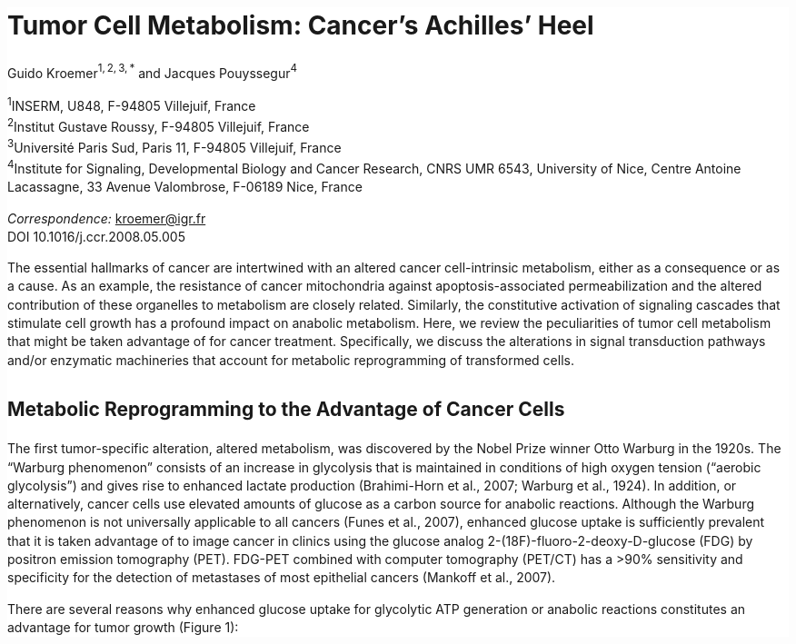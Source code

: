 
# Tumor Cell Metabolism: Cancer’s Achilles’ Heel

Guido Kroemer${}^{1,2,3,*}$ and Jacques Pouyssegur${}^{4}$

${}^{1}$INSERM, U848, F-94805 Villejuif, France  
${}^{2}$Institut Gustave Roussy, F-94805 Villejuif, France  
${}^{3}$Université Paris Sud, Paris 11, F-94805 Villejuif, France  
${}^{4}$Institute for Signaling, Developmental Biology and Cancer Research, CNRS UMR 6543, University of Nice, Centre Antoine Lacassagne, 33 Avenue Valombrose, F-06189 Nice, France  

*Correspondence:* [kroemer@igr.fr](mailto:kroemer@igr.fr)  
DOI 10.1016/j.ccr.2008.05.005

The essential hallmarks of cancer are intertwined with an altered cancer cell-intrinsic metabolism, either as a consequence or as a cause. As an example, the resistance of cancer mitochondria against apoptosis-associated permeabilization and the altered contribution of these organelles to metabolism are closely related. Similarly, the constitutive activation of signaling cascades that stimulate cell growth has a profound impact on anabolic metabolism. Here, we review the peculiarities of tumor cell metabolism that might be taken advantage of for cancer treatment. Specifically, we discuss the alterations in signal transduction pathways and/or enzymatic machineries that account for metabolic reprogramming of transformed cells.

## Metabolic Reprogramming to the Advantage of Cancer Cells

The first tumor-specific alteration, altered metabolism, was discovered by the Nobel Prize winner Otto Warburg in the 1920s. The “Warburg phenomenon” consists of an increase in glycolysis that is maintained in conditions of high oxygen tension (“aerobic glycolysis”) and gives rise to enhanced lactate production (Brahimi-Horn et al., 2007; Warburg et al., 1924). In addition, or alternatively, cancer cells use elevated amounts of glucose as a carbon source for anabolic reactions. Although the Warburg phenomenon is not universally applicable to all cancers (Funes et al., 2007), enhanced glucose uptake is sufficiently prevalent that it is taken advantage of to image cancer in clinics using the glucose analog 2-(18F)-fluoro-2-deoxy-D-glucose (FDG) by positron emission tomography (PET). FDG-PET combined with computer tomography (PET/CT) has a >90% sensitivity and specificity for the detection of metastases of most epithelial cancers (Mankoff et al., 2007).

There are several reasons why enhanced glucose uptake for glycolytic ATP generation or anabolic reactions constitutes an advantage for tumor growth (Figure 1):
